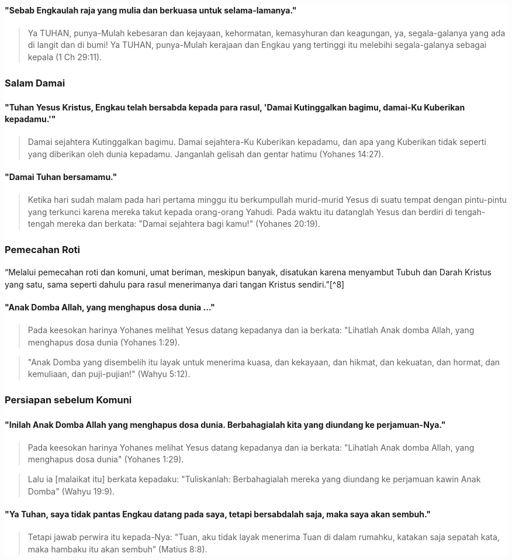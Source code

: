 #### "Sebab Engkaulah raja yang mulia dan berkuasa untuk selama-lamanya."

> Ya TUHAN, punya-Mulah kebesaran dan kejayaan, kehormatan, kemasyhuran dan keagungan, ya, segala-galanya yang ada di langit dan di bumi! Ya TUHAN, punya-Mulah kerajaan dan Engkau yang tertinggi itu melebihi segala-galanya sebagai kepala (1 Ch 29:11).

### Salam Damai

#### "Tuhan Yesus Kristus, Engkau telah bersabda kepada para rasul, 'Damai Kutinggalkan bagimu, damai-Ku Kuberikan kepadamu.'"

> Damai sejahtera Kutinggalkan bagimu. Damai sejahtera-Ku Kuberikan kepadamu, dan apa yang Kuberikan tidak seperti yang diberikan oleh dunia kepadamu. Janganlah gelisah dan gentar hatimu (Yohanes 14:27).

#### "Damai Tuhan bersamamu."

> Ketika hari sudah malam pada hari pertama minggu itu berkumpullah murid-murid Yesus di suatu tempat dengan pintu-pintu yang terkunci karena mereka takut kepada orang-orang Yahudi. Pada waktu itu datanglah Yesus dan berdiri di tengah-tengah mereka dan berkata: "Damai sejahtera bagi kamu!" (Yohanes 20:19).

### Pemecahan Roti

“Melalui pemecahan roti dan komuni, umat beriman, meskipun banyak, disatukan karena menyambut Tubuh dan Darah Kristus yang satu, sama seperti dahulu para rasul menerimanya dari tangan Kristus sendiri.”[^8]

#### "Anak Domba Allah, yang menghapus dosa dunia …"

> Pada keesokan harinya Yohanes melihat Yesus datang kepadanya dan ia berkata: "Lihatlah Anak domba Allah, yang menghapus dosa dunia (Yohanes 1:29).

> "Anak Domba yang disembelih itu layak untuk menerima kuasa, dan kekayaan, dan hikmat, dan kekuatan, dan hormat, dan kemuliaan, dan puji-pujian!" (Wahyu 5:12). 

### Persiapan sebelum Komuni

#### "Inilah Anak Domba Allah yang menghapus dosa dunia. Berbahagialah kita yang diundang ke perjamuan-Nya."

> Pada keesokan harinya Yohanes melihat Yesus datang kepadanya dan ia berkata: "Lihatlah Anak domba Allah, yang menghapus dosa dunia" (Yohanes 1:29).

> Lalu ia [malaikat itu] berkata kepadaku: "Tuliskanlah: Berbahagialah mereka yang diundang ke perjamuan kawin Anak Domba" (Wahyu 19:9).

#### "Ya Tuhan, saya tidak pantas Engkau datang pada saya, tetapi bersabdalah saja, maka saya akan sembuh."

> Tetapi jawab perwira itu kepada-Nya: "Tuan, aku tidak layak menerima Tuan di dalam rumahku, katakan saja sepatah kata, maka hambaku itu akan sembuh” (Matius 8:8).
